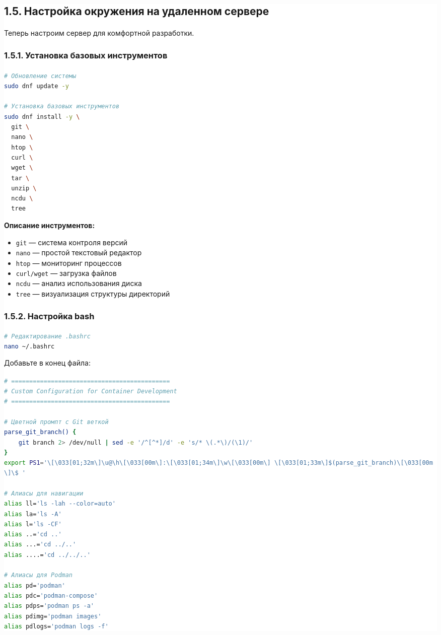 ## 1.5. Настройка окружения на удаленном сервере

Теперь настроим сервер для комфортной разработки.

### 1.5.1. Установка базовых инструментов

```bash
# Обновление системы
sudo dnf update -y

# Установка базовых инструментов
sudo dnf install -y \
  git \
  nano \
  htop \
  curl \
  wget \
  tar \
  unzip \
  ncdu \
  tree
```

**Описание инструментов:**
- `git` — система контроля версий
- `nano` — простой текстовый редактор
- `htop` — мониторинг процессов
- `curl/wget` — загрузка файлов
- `ncdu` — анализ использования диска
- `tree` — визуализация структуры директорий

### 1.5.2. Настройка bash

```bash
# Редактирование .bashrc
nano ~/.bashrc
```

Добавьте в конец файла:

```bash
# ============================================
# Custom Configuration for Container Development
# ============================================

# Цветной промпт с Git веткой
parse_git_branch() {
    git branch 2> /dev/null | sed -e '/^[^*]/d' -e 's/* \(.*\)/(\1)/'
}
export PS1='\[\033[01;32m\]\u@\h\[\033[00m\]:\[\033[01;34m\]\w\[\033[00m\] \[\033[01;33m\]$(parse_git_branch)\[\033[00m\]\$ '

# Алиасы для навигации
alias ll='ls -lah --color=auto'
alias la='ls -A'
alias l='ls -CF'
alias ..='cd ..'
alias ...='cd ../..'
alias ....='cd ../../..'

# Алиасы для Podman
alias pd='podman'
alias pdc='podman-compose'
alias pdps='podman ps -a'
alias pdimg='podman images'
alias pdlogs='podman logs -f'
```